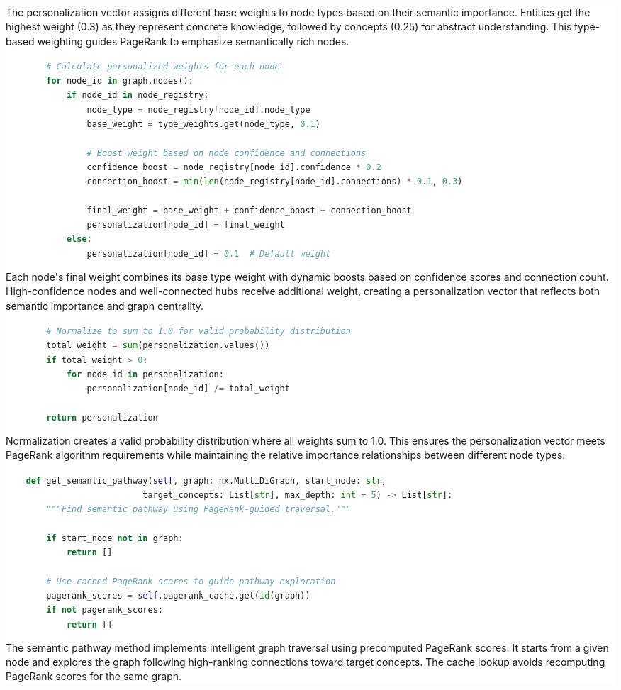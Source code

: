 The personalization vector assigns different base weights to node types based on their semantic importance. Entities get the highest weight (0.3) as they represent concrete knowledge, followed by concepts (0.25) for abstract understanding. This type-based weighting guides PageRank to emphasize semantically rich nodes.

```python
        # Calculate personalized weights for each node
        for node_id in graph.nodes():
            if node_id in node_registry:
                node_type = node_registry[node_id].node_type
                base_weight = type_weights.get(node_type, 0.1)

                # Boost weight based on node confidence and connections
                confidence_boost = node_registry[node_id].confidence * 0.2
                connection_boost = min(len(node_registry[node_id].connections) * 0.1, 0.3)

                final_weight = base_weight + confidence_boost + connection_boost
                personalization[node_id] = final_weight
            else:
                personalization[node_id] = 0.1  # Default weight
```

Each node's final weight combines its base type weight with dynamic boosts based on confidence scores and connection count. High-confidence nodes and well-connected hubs receive additional weight, creating a personalization vector that reflects both semantic importance and graph centrality.

```python
        # Normalize to sum to 1.0 for valid probability distribution
        total_weight = sum(personalization.values())
        if total_weight > 0:
            for node_id in personalization:
                personalization[node_id] /= total_weight

        return personalization
```

Normalization creates a valid probability distribution where all weights sum to 1.0. This ensures the personalization vector meets PageRank algorithm requirements while maintaining the relative importance relationships between different node types.

```python
    def get_semantic_pathway(self, graph: nx.MultiDiGraph, start_node: str,
                           target_concepts: List[str], max_depth: int = 5) -> List[str]:
        """Find semantic pathway using PageRank-guided traversal."""

        if start_node not in graph:
            return []

        # Use cached PageRank scores to guide pathway exploration
        pagerank_scores = self.pagerank_cache.get(id(graph))
        if not pagerank_scores:
            return []
```

The semantic pathway method implements intelligent graph traversal using precomputed PageRank scores. It starts from a given node and explores the graph following high-ranking connections toward target concepts. The cache lookup avoids recomputing PageRank scores for the same graph.
